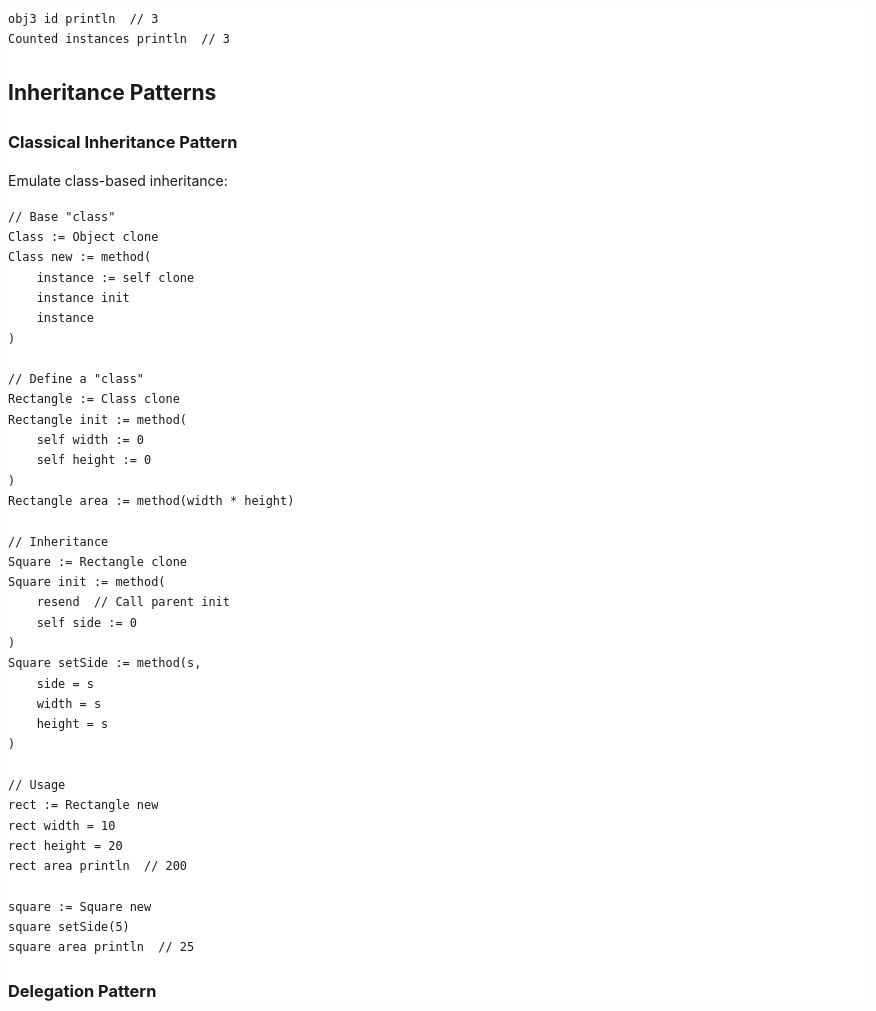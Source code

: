 ```io
obj3 id println  // 3
Counted instances println  // 3
```

## Inheritance Patterns

### Classical Inheritance Pattern

Emulate class-based inheritance:

```io
// Base "class"
Class := Object clone
Class new := method(
    instance := self clone
    instance init
    instance
)

// Define a "class"
Rectangle := Class clone
Rectangle init := method(
    self width := 0
    self height := 0
)
Rectangle area := method(width * height)

// Inheritance
Square := Rectangle clone
Square init := method(
    resend  // Call parent init
    self side := 0
)
Square setSide := method(s,
    side = s
    width = s
    height = s
)

// Usage
rect := Rectangle new
rect width = 10
rect height = 20
rect area println  // 200

square := Square new
square setSide(5)
square area println  // 25
```

### Delegation Pattern
